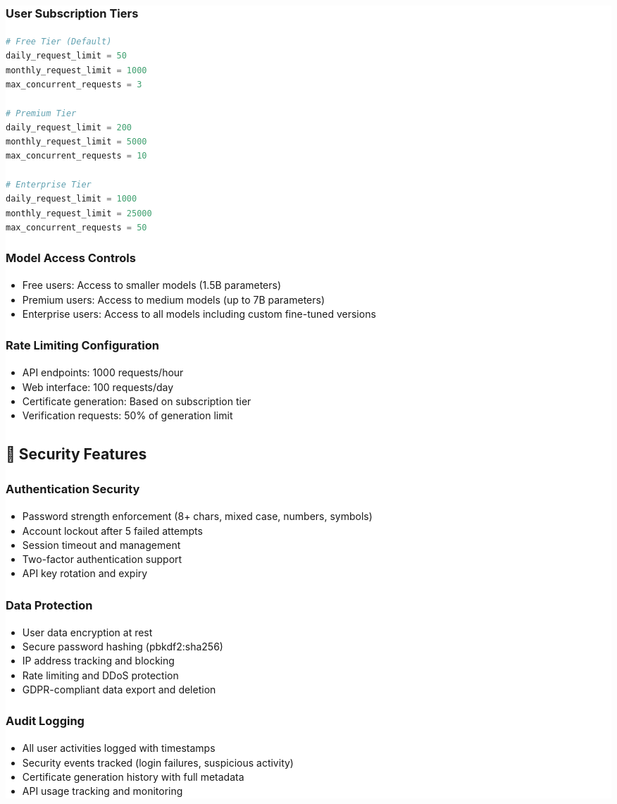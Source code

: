 ### **User Subscription Tiers**

```python
# Free Tier (Default)
daily_request_limit = 50
monthly_request_limit = 1000
max_concurrent_requests = 3

# Premium Tier
daily_request_limit = 200
monthly_request_limit = 5000
max_concurrent_requests = 10

# Enterprise Tier
daily_request_limit = 1000
monthly_request_limit = 25000
max_concurrent_requests = 50
```

### **Model Access Controls**
- Free users: Access to smaller models (1.5B parameters)
- Premium users: Access to medium models (up to 7B parameters)
- Enterprise users: Access to all models including custom fine-tuned versions

### **Rate Limiting Configuration**
- API endpoints: 1000 requests/hour
- Web interface: 100 requests/day
- Certificate generation: Based on subscription tier
- Verification requests: 50% of generation limit

## 🔐 **Security Features**

### **Authentication Security**
- Password strength enforcement (8+ chars, mixed case, numbers, symbols)
- Account lockout after 5 failed attempts
- Session timeout and management
- Two-factor authentication support
- API key rotation and expiry

### **Data Protection**
- User data encryption at rest
- Secure password hashing (pbkdf2:sha256)
- IP address tracking and blocking
- Rate limiting and DDoS protection
- GDPR-compliant data export and deletion

### **Audit Logging**
- All user activities logged with timestamps
- Security events tracked (login failures, suspicious activity)
- Certificate generation history with full metadata
- API usage tracking and monitoring

